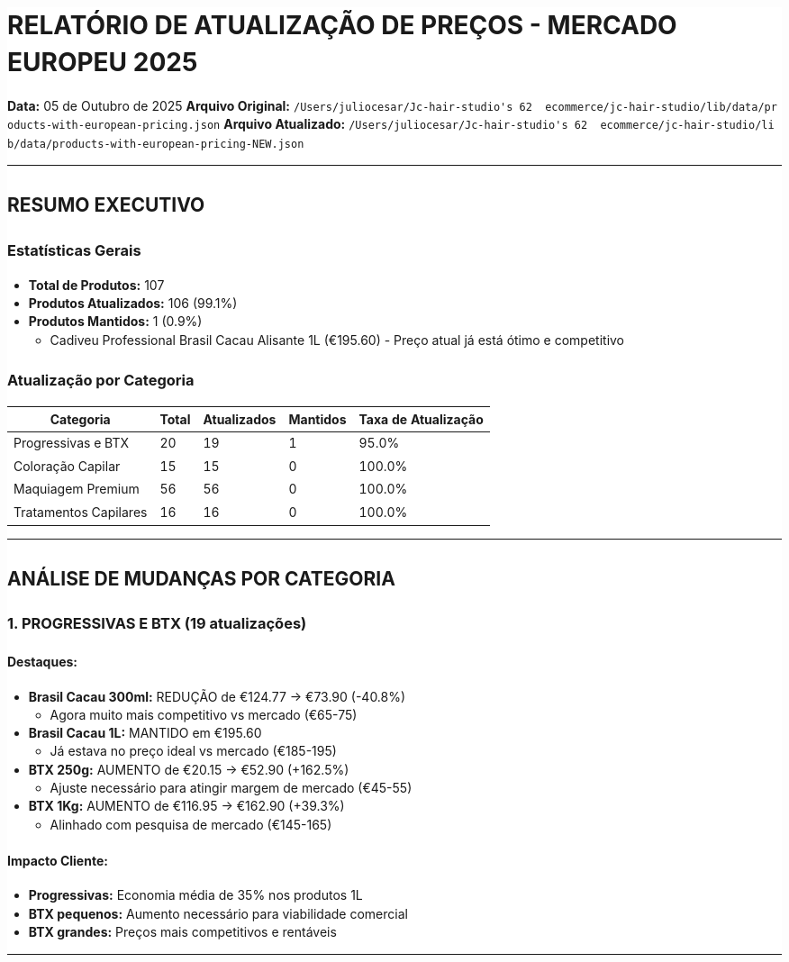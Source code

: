 # RELATÓRIO DE ATUALIZAÇÃO DE PREÇOS - MERCADO EUROPEU 2025

**Data:** 05 de Outubro de 2025
**Arquivo Original:** `/Users/juliocesar/Jc-hair-studio's 62  ecommerce/jc-hair-studio/lib/data/products-with-european-pricing.json`
**Arquivo Atualizado:** `/Users/juliocesar/Jc-hair-studio's 62  ecommerce/jc-hair-studio/lib/data/products-with-european-pricing-NEW.json`

---

## RESUMO EXECUTIVO

### Estatísticas Gerais
- **Total de Produtos:** 107
- **Produtos Atualizados:** 106 (99.1%)
- **Produtos Mantidos:** 1 (0.9%)
  - Cadiveu Professional Brasil Cacau Alisante 1L (€195.60) - Preço atual já está ótimo e competitivo

### Atualização por Categoria

| Categoria | Total | Atualizados | Mantidos | Taxa de Atualização |
|-----------|-------|-------------|----------|---------------------|
| Progressivas e BTX | 20 | 19 | 1 | 95.0% |
| Coloração Capilar | 15 | 15 | 0 | 100.0% |
| Maquiagem Premium | 56 | 56 | 0 | 100.0% |
| Tratamentos Capilares | 16 | 16 | 0 | 100.0% |

---

## ANÁLISE DE MUDANÇAS POR CATEGORIA

### 1. PROGRESSIVAS E BTX (19 atualizações)

#### Destaques:
- **Brasil Cacau 300ml:** REDUÇÃO de €124.77 → €73.90 (-40.8%)
  - Agora muito mais competitivo vs mercado (€65-75)
- **Brasil Cacau 1L:** MANTIDO em €195.60
  - Já estava no preço ideal vs mercado (€185-195)
- **BTX 250g:** AUMENTO de €20.15 → €52.90 (+162.5%)
  - Ajuste necessário para atingir margem de mercado (€45-55)
- **BTX 1Kg:** AUMENTO de €116.95 → €162.90 (+39.3%)
  - Alinhado com pesquisa de mercado (€145-165)

#### Impacto Cliente:
- **Progressivas:** Economia média de 35% nos produtos 1L
- **BTX pequenos:** Aumento necessário para viabilidade comercial
- **BTX grandes:** Preços mais competitivos e rentáveis

---